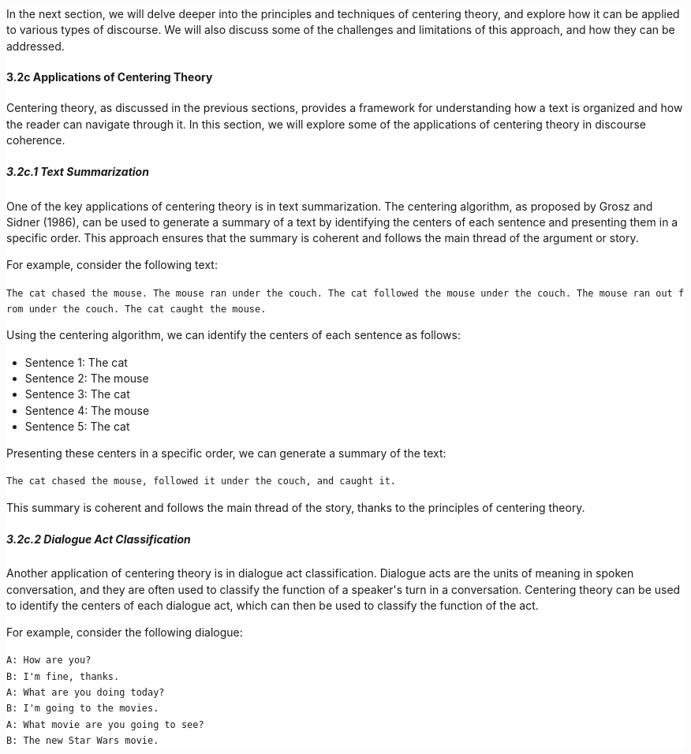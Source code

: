In the next section, we will delve deeper into the principles and techniques of centering theory, and explore how it can be applied to various types of discourse. We will also discuss some of the challenges and limitations of this approach, and how they can be addressed.




#### 3.2c Applications of Centering Theory

Centering theory, as discussed in the previous sections, provides a framework for understanding how a text is organized and how the reader can navigate through it. In this section, we will explore some of the applications of centering theory in discourse coherence.

##### 3.2c.1 Text Summarization

One of the key applications of centering theory is in text summarization. The centering algorithm, as proposed by Grosz and Sidner (1986), can be used to generate a summary of a text by identifying the centers of each sentence and presenting them in a specific order. This approach ensures that the summary is coherent and follows the main thread of the argument or story.

For example, consider the following text:

```
The cat chased the mouse. The mouse ran under the couch. The cat followed the mouse under the couch. The mouse ran out from under the couch. The cat caught the mouse.
```

Using the centering algorithm, we can identify the centers of each sentence as follows:

- Sentence 1: The cat
- Sentence 2: The mouse
- Sentence 3: The cat
- Sentence 4: The mouse
- Sentence 5: The cat

Presenting these centers in a specific order, we can generate a summary of the text:

```
The cat chased the mouse, followed it under the couch, and caught it.
```

This summary is coherent and follows the main thread of the story, thanks to the principles of centering theory.

##### 3.2c.2 Dialogue Act Classification

Another application of centering theory is in dialogue act classification. Dialogue acts are the units of meaning in spoken conversation, and they are often used to classify the function of a speaker's turn in a conversation. Centering theory can be used to identify the centers of each dialogue act, which can then be used to classify the function of the act.

For example, consider the following dialogue:

```
A: How are you?
B: I'm fine, thanks.
A: What are you doing today?
B: I'm going to the movies.
A: What movie are you going to see?
B: The new Star Wars movie.
```
